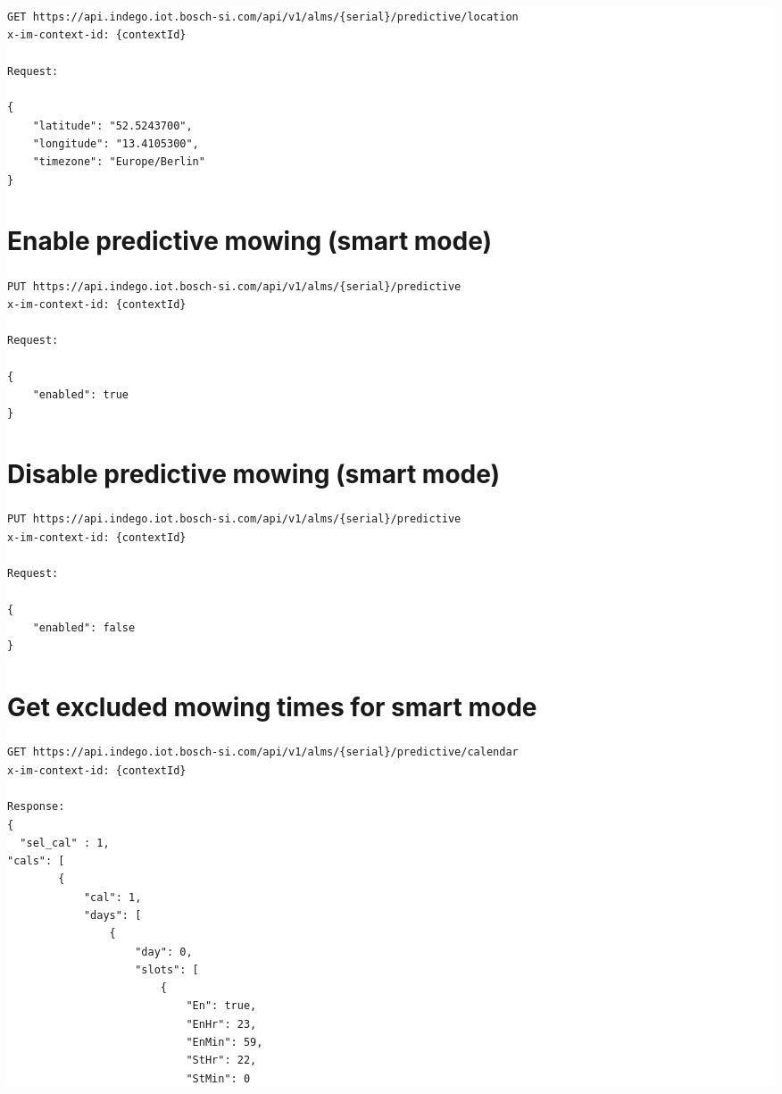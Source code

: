 ```
GET https://api.indego.iot.bosch-si.com/api/v1/alms/{serial}/predictive/location
x-im-context-id: {contextId}

Request:

{
    "latitude": "52.5243700", 
    "longitude": "13.4105300", 
    "timezone": "Europe/Berlin"
}

```

# Enable predictive mowing (smart mode)

```
PUT https://api.indego.iot.bosch-si.com/api/v1/alms/{serial}/predictive
x-im-context-id: {contextId}

Request:

{
    "enabled": true
}

```
# Disable predictive mowing (smart mode)

```
PUT https://api.indego.iot.bosch-si.com/api/v1/alms/{serial}/predictive
x-im-context-id: {contextId}

Request:

{
    "enabled": false
}

```
# Get excluded mowing times for smart mode
```
GET https://api.indego.iot.bosch-si.com/api/v1/alms/{serial}/predictive/calendar
x-im-context-id: {contextId}

Response:
{
  "sel_cal" : 1,
"cals": [
        {
            "cal": 1, 
            "days": [
                {
                    "day": 0, 
                    "slots": [
                        {
                            "En": true, 
                            "EnHr": 23, 
                            "EnMin": 59, 
                            "StHr": 22, 
                            "StMin": 0
```